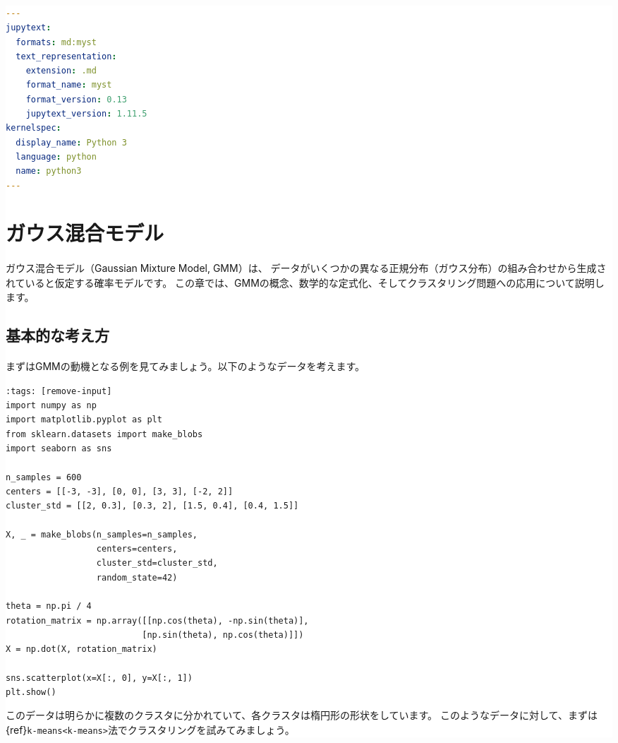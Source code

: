 ```yaml
---
jupytext:
  formats: md:myst
  text_representation:
    extension: .md
    format_name: myst
    format_version: 0.13
    jupytext_version: 1.11.5
kernelspec:
  display_name: Python 3
  language: python
  name: python3
---
```

ガウス混合モデル
==============

ガウス混合モデル（Gaussian Mixture Model, GMM）は、
データがいくつかの異なる正規分布（ガウス分布）の組み合わせから生成されていると仮定する確率モデルです。
この章では、GMMの概念、数学的な定式化、そしてクラスタリング問題への応用について説明します。

## 基本的な考え方

まずはGMMの動機となる例を見てみましょう。以下のようなデータを考えます。

```{code-cell}
:tags: [remove-input]
import numpy as np
import matplotlib.pyplot as plt
from sklearn.datasets import make_blobs
import seaborn as sns

n_samples = 600
centers = [[-3, -3], [0, 0], [3, 3], [-2, 2]]
cluster_std = [[2, 0.3], [0.3, 2], [1.5, 0.4], [0.4, 1.5]]

X, _ = make_blobs(n_samples=n_samples,
                  centers=centers,
                  cluster_std=cluster_std,
                  random_state=42)

theta = np.pi / 4
rotation_matrix = np.array([[np.cos(theta), -np.sin(theta)],
                           [np.sin(theta), np.cos(theta)]])
X = np.dot(X, rotation_matrix)

sns.scatterplot(x=X[:, 0], y=X[:, 1])
plt.show()
```

このデータは明らかに複数のクラスタに分かれていて、各クラスタは楕円形の形状をしています。
このようなデータに対して、まずは{ref}`k-means<k-means>`法でクラスタリングを試みてみましょう。
